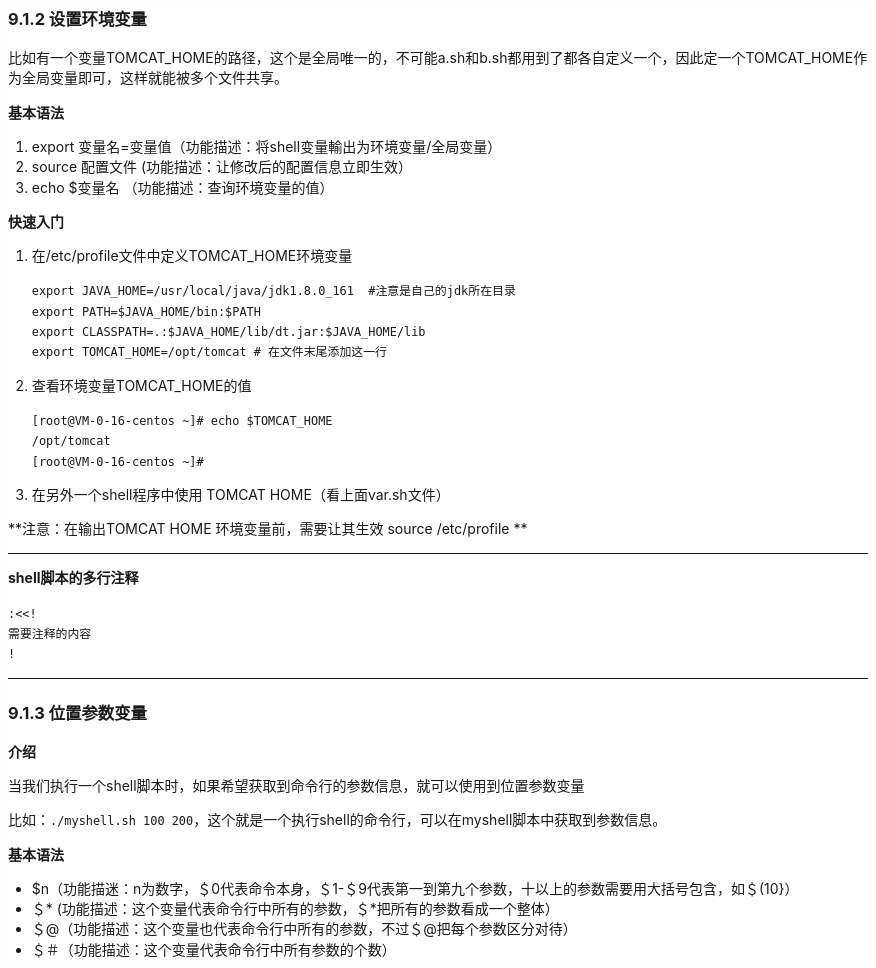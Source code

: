 ### 9.1.2 设置环境变量

比如有一个变量TOMCAT_HOME的路径，这个是全局唯一的，不可能a.sh和b.sh都用到了都各自定义一个，因此定一个TOMCAT_HOME作为全局变量即可，这样就能被多个文件共享。

**基本语法**

1. export 变量名=变量值（功能描述：将shell变量輸出为环境变量/全局变量）
2. source 配置文件 (功能描述：让修改后的配置信息立即生效）
3. echo $变量名 （功能描述：查询环境变量的值）

**快速入门**

1. 在/etc/profile文件中定义TOMCAT_HOME环境变量

   ```shell
   export JAVA_HOME=/usr/local/java/jdk1.8.0_161  #注意是自己的jdk所在目录
   export PATH=$JAVA_HOME/bin:$PATH
   export CLASSPATH=.:$JAVA_HOME/lib/dt.jar:$JAVA_HOME/lib
   export TOMCAT_HOME=/opt/tomcat # 在文件末尾添加这一行
   ```

2. 查看环境变量TOMCAT_HOME的值

   ```shell
   [root@VM-0-16-centos ~]# echo $TOMCAT_HOME
   /opt/tomcat
   [root@VM-0-16-centos ~]#
   ```

3. 在另外一个shell程序中使用 TOMCAT HOME（看上面var.sh文件）

**注意：在输出TOMCAT HOME 环境变量前，需要让其生效 source /etc/profile **

***

**shell脚本的多行注释**

```shell
:<<!
需要注释的内容
!
```

***

### 9.1.3 位置参数变量

**介绍**

当我们执行一个shell脚本时，如果希望获取到命令行的参数信息，就可以使用到位置参数变量

比如：`./myshell.sh 100 200`，这个就是一个执行shell的命令行，可以在myshell脚本中获取到参数信息。

**基本语法**

- $n（功能描迷：n为数字，＄0代表命令本身，＄1-＄9代表第一到第九个参数，十以上的参数需要用大括号包含，如＄(10}）
- ＄* (功能描述：这个变量代表命令行中所有的参数，＄*把所有的参数看成一个整体）
- ＄@（功能描述：这个变量也代表命令行中所有的参数，不过＄@把每个参数区分对待）
- ＄＃（功能描述：这个变量代表命令行中所有参数的个数）
